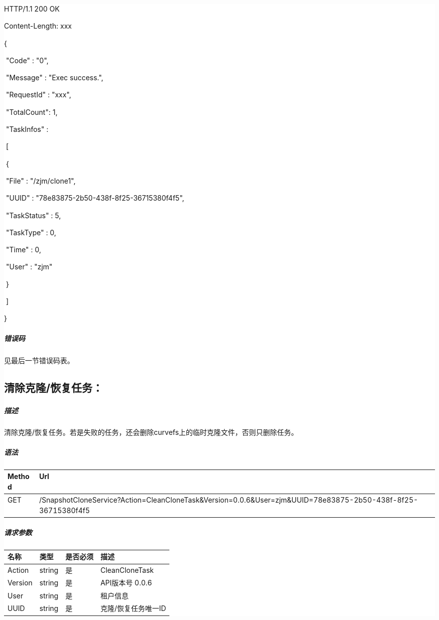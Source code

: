HTTP/1.1 200 OK

Content-Length: xxx

{

​    "Code" : "0",

​    "Message" : "Exec success.",

​    "RequestId" : "xxx", 

​    "TotalCount": 1,

​    "TaskInfos" :

​    [

​        {

​            "File" : "/zjm/clone1",

​            "UUID" : "78e83875-2b50-438f-8f25-36715380f4f5",

​            "TaskStatus" : 5,

​            "TaskType" : 0,

​            "Time" : 0,

​            "User" : "zjm"

​        }

​    ]

}



##### 错误码

见最后一节错误码表。

## 清除克隆/恢复任务：

##### 描述

清除克隆/恢复任务。若是失败的任务，还会删除curvefs上的临时克隆文件，否则只删除任务。

##### 语法

| Method | Url                                                          |
| :----- | :----------------------------------------------------------- |
| GET    | /SnapshotCloneService?Action=CleanCloneTask&Version=0.0.6&User=zjm&UUID=78e83875-2b50-438f-8f25-36715380f4f5 |

#####  请求参数

| 名称    | 类型   | 是否必须 | 描述                |
| :------ | :----- | :------- | :------------------ |
| Action  | string | 是       | CleanCloneTask      |
| Version | string | 是       | API版本号 0.0.6     |
| User    | string | 是       | 租户信息            |
| UUID    | string | 是       | 克隆/恢复任务唯一ID |
